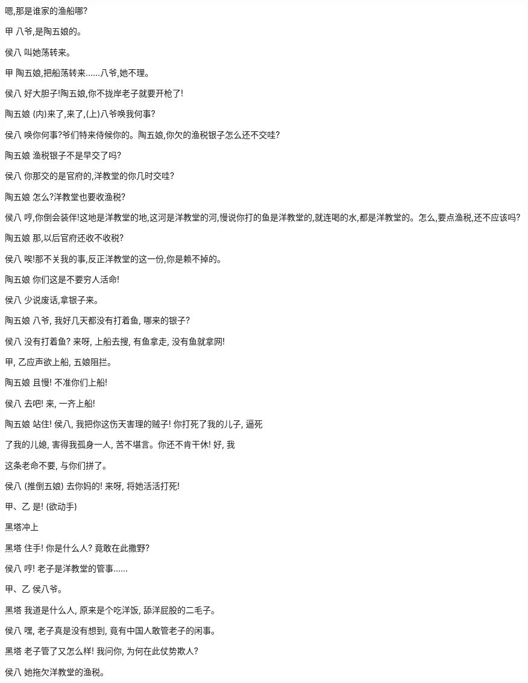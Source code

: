 嗯,那是谁家的渔船哪?

甲 八爷,是陶五娘的。

侯八 叫她荡转来。

甲 陶五娘,把船荡转来……八爷,她不理。

侯八 好大胆子!陶五娘,你不拢岸老子就要开枪了!

陶五娘 (内)来了,来了,(上)八爷唤我何事?

侯八 唤你何事?爷们特来侍候你的。陶五娘,你欠的渔税银子怎么还不交哇?

陶五娘 渔税银子不是早交了吗?

侯八 你那交的是官府的,洋教堂的你几时交哇?

陶五娘 怎么?洋教堂也要收渔税?

侯八 哼,你倒会装伴!这地是洋教堂的地,这河是洋教堂的河,慢说你打的鱼是洋教堂的,就连喝的水,都是洋教堂的。怎么,要点渔税,还不应该吗?

陶五娘 那,以后官府还收不收税?

侯八 唉!那不关我的事,反正洋教堂的这一份,你是赖不掉的。

陶五娘 你们这是不要穷人活命!

侯八 少说废话,拿银子来。

陶五娘 八爷, 我好几天都没有打着鱼, 哪来的银子?

侯八 没有打着鱼? 来呀, 上船去搜, 有鱼拿走, 没有鱼就拿网!

甲, 乙应声欲上船, 五娘阻拦。

陶五娘 且慢! 不准你们上船!

侯八 去吧! 来, 一齐上船!

陶五娘 站住! 侯八, 我把你这伤天害理的贼子! 你打死了我的儿子, 逼死

了我的儿媳, 害得我孤身一人, 苦不堪言。你还不肯干休! 好, 我

这条老命不要, 与你们拼了。

侯八 (推倒五娘) 去你妈的! 来呀, 将她活活打死!

甲、乙 是! (欲动手)

黑塔冲上

黑塔 住手! 你是什么人? 竟敢在此撒野?

侯八 哼! 老子是洋教堂的管事……

甲、乙 侯八爷。

黑塔 我道是什么人, 原来是个吃洋饭, 舔洋屁股的二毛子。

侯八 嘿, 老子真是没有想到, 竟有中国人敢管老子的闲事。

黑塔 老子管了又怎么样! 我问你, 为何在此仗势欺人?

侯八 她拖欠洋教堂的渔税。
